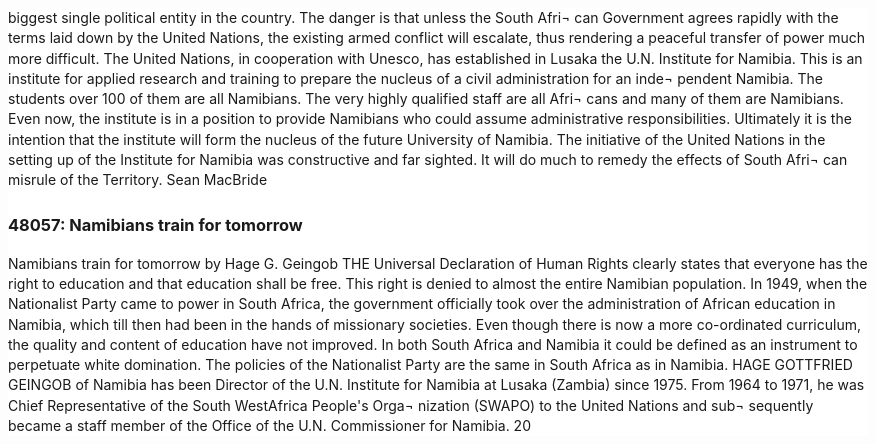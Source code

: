 biggest single political entity in the country.
The danger is that unless the South Afri¬
can Government agrees rapidly with the
terms laid down by the United Nations, the
existing armed conflict will escalate, thus
rendering a peaceful transfer of power
much more difficult.
The United Nations, in cooperation with
Unesco, has established in Lusaka the U.N.
Institute for Namibia. This is an institute for
applied research and training to prepare the
nucleus of a civil administration for an inde¬
pendent Namibia. The students over 100
of them are all Namibians.
The very highly qualified staff are all Afri¬
cans and many of them are Namibians.
Even now, the institute is in a position to
provide Namibians who could assume
administrative responsibilities. Ultimately
it is the intention that the institute will form
the nucleus of the future University of
Namibia.
The initiative of the United Nations in the
setting up of the Institute for Namibia was
constructive and far sighted. It will do
much to remedy the effects of South Afri¬
can misrule of the Territory.
Sean MacBride


### 48057: Namibians train for tomorrow

Namibians
train
for
tomorrow
by Hage G. Geingob
THE Universal Declaration of Human
Rights clearly states that everyone
has the right to education and that
education shall be free. This right is denied
to almost the entire Namibian population.
In 1949, when the Nationalist Party came
to power in South Africa, the government
officially took over the administration of
African education in Namibia, which till
then had been in the hands of missionary
societies. Even though there is now a more
co-ordinated curriculum, the quality and
content of education have not improved. In
both South Africa and Namibia it could be
defined as an instrument to perpetuate
white domination.
The policies of the Nationalist Party are
the same in South Africa as in Namibia.
HAGE GOTTFRIED GEINGOB of Namibia has been
Director of the U.N. Institute for Namibia at Lusaka
(Zambia) since 1975. From 1964 to 1971, he was Chief
Representative of the South WestAfrica People's Orga¬
nization (SWAPO) to the United Nations and sub¬
sequently became a staff member of the Office of
the U.N. Commissioner for Namibia.
20

